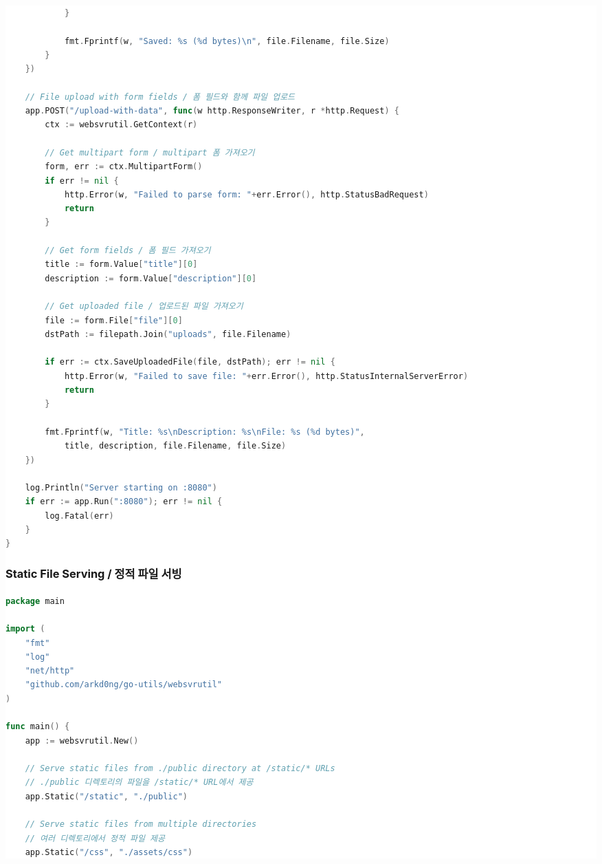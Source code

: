 ```go
            }

            fmt.Fprintf(w, "Saved: %s (%d bytes)\n", file.Filename, file.Size)
        }
    })

    // File upload with form fields / 폼 필드와 함께 파일 업로드
    app.POST("/upload-with-data", func(w http.ResponseWriter, r *http.Request) {
        ctx := websvrutil.GetContext(r)

        // Get multipart form / multipart 폼 가져오기
        form, err := ctx.MultipartForm()
        if err != nil {
            http.Error(w, "Failed to parse form: "+err.Error(), http.StatusBadRequest)
            return
        }

        // Get form fields / 폼 필드 가져오기
        title := form.Value["title"][0]
        description := form.Value["description"][0]

        // Get uploaded file / 업로드된 파일 가져오기
        file := form.File["file"][0]
        dstPath := filepath.Join("uploads", file.Filename)

        if err := ctx.SaveUploadedFile(file, dstPath); err != nil {
            http.Error(w, "Failed to save file: "+err.Error(), http.StatusInternalServerError)
            return
        }

        fmt.Fprintf(w, "Title: %s\nDescription: %s\nFile: %s (%d bytes)",
            title, description, file.Filename, file.Size)
    })

    log.Println("Server starting on :8080")
    if err := app.Run(":8080"); err != nil {
        log.Fatal(err)
    }
}
```

### Static File Serving / 정적 파일 서빙

```go
package main

import (
    "fmt"
    "log"
    "net/http"
    "github.com/arkd0ng/go-utils/websvrutil"
)

func main() {
    app := websvrutil.New()

    // Serve static files from ./public directory at /static/* URLs
    // ./public 디렉토리의 파일을 /static/* URL에서 제공
    app.Static("/static", "./public")

    // Serve static files from multiple directories
    // 여러 디렉토리에서 정적 파일 제공
    app.Static("/css", "./assets/css")
```
